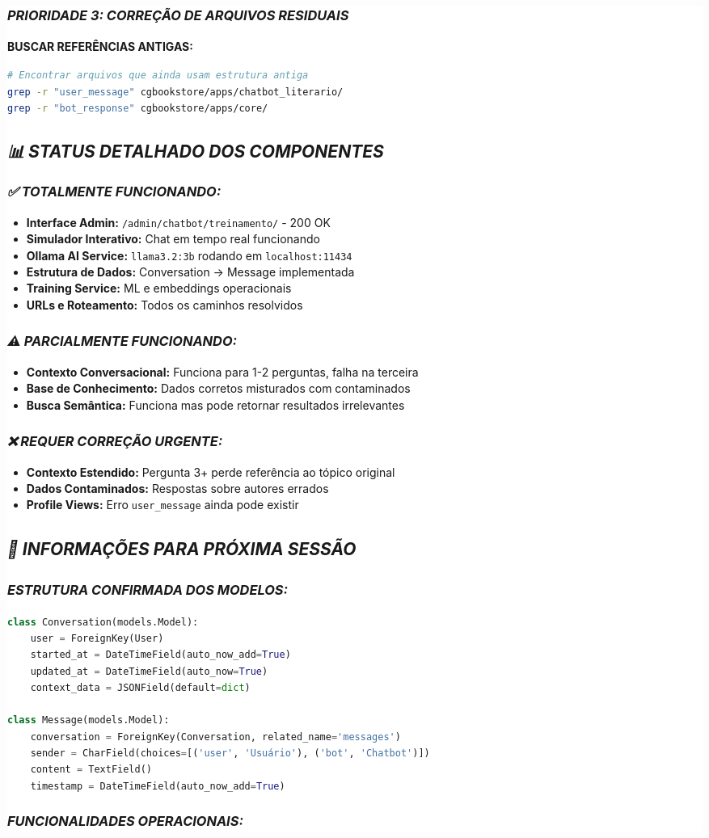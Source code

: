 ### ***PRIORIDADE 3: CORREÇÃO DE ARQUIVOS RESIDUAIS***

**BUSCAR REFERÊNCIAS ANTIGAS:**
```bash
# Encontrar arquivos que ainda usam estrutura antiga
grep -r "user_message" cgbookstore/apps/chatbot_literario/
grep -r "bot_response" cgbookstore/apps/core/
```

## ***📊 STATUS DETALHADO DOS COMPONENTES***

### ***✅ TOTALMENTE FUNCIONANDO:***

* **Interface Admin:** `/admin/chatbot/treinamento/` - 200 OK
* **Simulador Interativo:** Chat em tempo real funcionando
* **Ollama AI Service:** `llama3.2:3b` rodando em `localhost:11434`
* **Estrutura de Dados:** Conversation → Message implementada
* **Training Service:** ML e embeddings operacionais
* **URLs e Roteamento:** Todos os caminhos resolvidos

### ***⚠️ PARCIALMENTE FUNCIONANDO:***

* **Contexto Conversacional:** Funciona para 1-2 perguntas, falha na terceira
* **Base de Conhecimento:** Dados corretos misturados com contaminados
* **Busca Semântica:** Funciona mas pode retornar resultados irrelevantes

### ***❌ REQUER CORREÇÃO URGENTE:***

* **Contexto Estendido:** Pergunta 3+ perde referência ao tópico original
* **Dados Contaminados:** Respostas sobre autores errados
* **Profile Views:** Erro `user_message` ainda pode existir

## ***🔄 INFORMAÇÕES PARA PRÓXIMA SESSÃO***

### ***ESTRUTURA CONFIRMADA DOS MODELOS:***

```python
class Conversation(models.Model):
    user = ForeignKey(User)
    started_at = DateTimeField(auto_now_add=True)
    updated_at = DateTimeField(auto_now=True)
    context_data = JSONField(default=dict)

class Message(models.Model):
    conversation = ForeignKey(Conversation, related_name='messages')
    sender = CharField(choices=[('user', 'Usuário'), ('bot', 'Chatbot')])
    content = TextField()
    timestamp = DateTimeField(auto_now_add=True)
```

### ***FUNCIONALIDADES OPERACIONAIS:***
